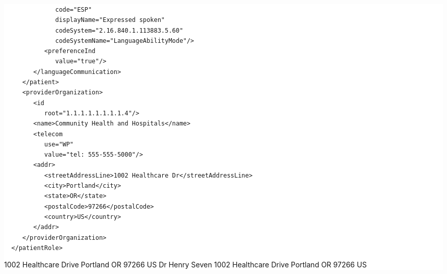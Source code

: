                   code="ESP"
                  displayName="Expressed spoken"
                  codeSystem="2.16.840.1.113883.5.60"
                  codeSystemName="LanguageAbilityMode"/>
               <preferenceInd
                  value="true"/>
            </languageCommunication>
         </patient>
         <providerOrganization>
            <id
               root="1.1.1.1.1.1.1.1.4"/>
            <name>Community Health and Hospitals</name>
            <telecom
               use="WP"
               value="tel: 555-555-5000"/>
            <addr>
               <streetAddressLine>1002 Healthcare Dr</streetAddressLine>
               <city>Portland</city>
               <state>OR</state>
               <postalCode>97266</postalCode>
               <country>US</country>
            </addr>
         </providerOrganization>
      </patientRole>
   </recordTarget>
   
   <author>
      <time
         value="20050813000000+0500"/>
      <assignedAuthor>
         <id
            extension="111111"
            root="2.16.840.1.113883.4.6"/>
         <addr>
            <streetAddressLine>1002 Healthcare Drive </streetAddressLine>
            <city>Portland</city>
            <state>OR</state>
            <postalCode>97266</postalCode>
            <country>US</country>
         </addr>
         <telecom
            use="WP"
            value="tel:555-555-1002"/>
         <assignedPerson>
            <name>
               <prefix>Dr</prefix>
               <given>Henry</given>
               <family>Seven</family>
            </name>
         </assignedPerson>
      </assignedAuthor>
   </author>
   <dataEnterer>
      <assignedEntity>
         <id
            root="2.16.840.1.113883.4.6"
            extension="999999943252"/>
         <addr>
            <streetAddressLine>1002 Healthcare Drive </streetAddressLine>
            <city>Portland</city>
            <state>OR</state>
            <postalCode>97266</postalCode>
            <country>US</country>
         </addr>